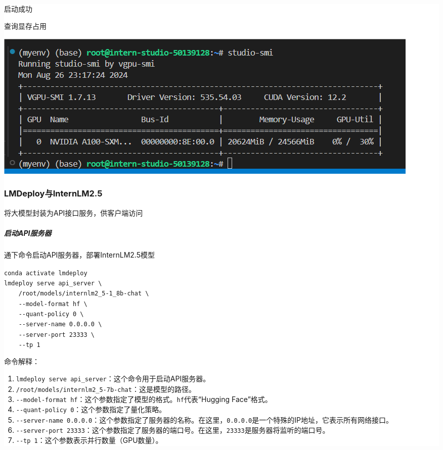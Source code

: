 启动成功

查询显存占用

![QQ_1724685480087](assets/QQ_1724685480087.png)

### LMDeploy与InternLM2.5

将大模型封装为API接口服务，供客户端访问

##### 启动API服务器

通下命令启动API服务器，部署InternLM2.5模型

```Plain
conda activate lmdeploy
lmdeploy serve api_server \
    /root/models/internlm2_5-1_8b-chat \
    --model-format hf \
    --quant-policy 0 \
    --server-name 0.0.0.0 \
    --server-port 23333 \
    --tp 1
```

命令解释：

1. `lmdeploy serve api_server`：这个命令用于启动API服务器。
2. `/root/models/internlm2_5-7b-chat`：这是模型的路径。
3. `--model-format hf`：这个参数指定了模型的格式。`hf`代表“Hugging Face”格式。
4. `--quant-policy 0`：这个参数指定了量化策略。
5. `--server-name 0.0.0.0`：这个参数指定了服务器的名称。在这里，`0.0.0.0`是一个特殊的IP地址，它表示所有网络接口。
6. `--server-port 23333`：这个参数指定了服务器的端口号。在这里，`23333`是服务器将监听的端口号。
7. `--tp 1`：这个参数表示并行数量（GPU数量）。
